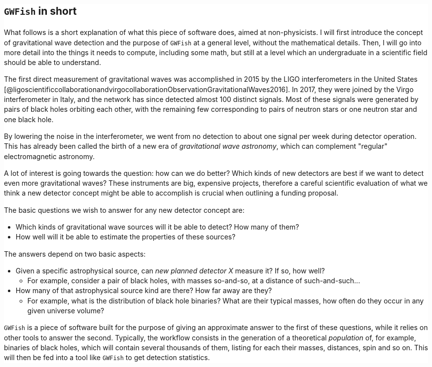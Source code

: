 ## `GWFish` in short

What follows is a short explanation of what this piece of software does, 
aimed at non-physicists. I will first introduce the concept of gravitational 
wave detection and the purpose of `GWFish` at a general level, without
the mathematical details.
Then, I will go into more detail into the things it needs to compute,
including some math, but still at a level which an undergraduate
in a scientific field should be able to understand.

The first direct measurement of gravitational waves was accomplished 
in 2015 by the LIGO interferometers in the United States [@ligoscientificcollaborationandvirgocollaborationObservationGravitationalWaves2016].
In 2017, they were joined by the Virgo interferometer in Italy, and
the network has since detected almost 100 distinct signals. 
Most of these signals were generated by pairs of black holes orbiting each other,
with the remaining few corresponding to pairs of neutron stars or one neutron star 
and one black hole.

By lowering the noise in the interferometer, we went from no detection 
to about one signal per week during detector operation. 
This has already been called the birth of a 
new era of _gravitational wave astronomy_, which can complement "regular" 
electromagnetic astronomy. 

A lot of interest is going towards the question: how can we do better?
Which kinds of new detectors are best if we want to detect even more 
gravitational waves?
These instruments are big, expensive projects, therefore a careful scientific
evaluation of what we think a new detector concept might be able to 
accomplish is crucial when outlining a funding proposal.

The basic questions we wish to answer for any new detector concept are:

- Which kinds of gravitational wave sources will it be able to detect? How many of them?
- How well will it be able to estimate the properties of these sources?

The answers depend on two basic aspects:

- Given a specific astrophysical source, can _new planned detector X_ measure it? 
  If so, how well?
  - For example, consider a pair of black holes, with masses so-and-so, 
    at a distance of such-and-such...
- How many of that astrophysical source kind are there? How far away are they?
  - For example, what is the distribution of black hole binaries? What are their
    typical masses, how often do they occur in any given universe volume?


`GWFish` is a piece of software built for the purpose of giving an approximate
answer to the first of these questions, while it relies on other tools to answer the second.
Typically, the workflow consists in the generation of a theoretical _population_ of, for example,
binaries of black holes, which will contain several thousands of them, listing for each
their masses, distances, spin and so on. This will then be fed into a tool like `GWFish` to 
get detection statistics.


[^under-spec]: The problem as stated is under-specified,
[^semver-pre]: All full releases; prereleases 
[^truthy]: "Truthy" in this context means that, when casted to a 
[^smoke]: The terms may originate in analog circuit design: this "test" 
[^maslow]: This is a reference to the notorious Maslow hierarchy of needs for humans,